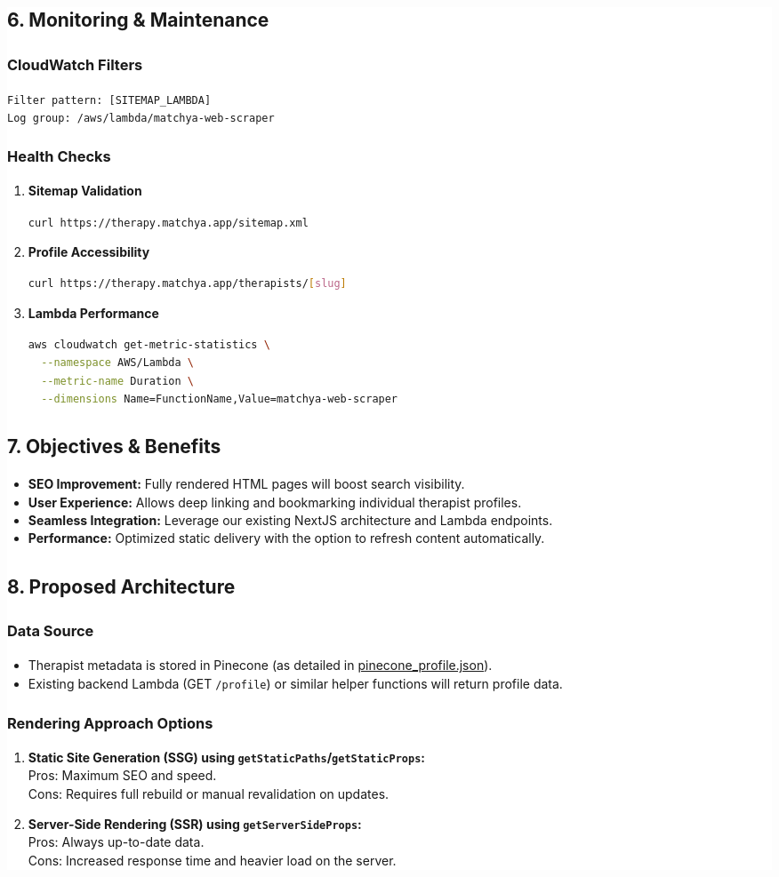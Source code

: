 ## 6. Monitoring & Maintenance

### CloudWatch Filters

```
Filter pattern: [SITEMAP_LAMBDA]
Log group: /aws/lambda/matchya-web-scraper
```

### Health Checks

1. **Sitemap Validation**

   ```bash
   curl https://therapy.matchya.app/sitemap.xml
   ```

2. **Profile Accessibility**

   ```bash
   curl https://therapy.matchya.app/therapists/[slug]
   ```

3. **Lambda Performance**
   ```bash
   aws cloudwatch get-metric-statistics \
     --namespace AWS/Lambda \
     --metric-name Duration \
     --dimensions Name=FunctionName,Value=matchya-web-scraper
   ```

## 7. Objectives & Benefits

- **SEO Improvement:** Fully rendered HTML pages will boost search visibility.
- **User Experience:** Allows deep linking and bookmarking individual therapist profiles.
- **Seamless Integration:** Leverage our existing NextJS architecture and Lambda endpoints.
- **Performance:** Optimized static delivery with the option to refresh content automatically.

## 8. Proposed Architecture

### Data Source

- Therapist metadata is stored in Pinecone (as detailed in [pinecone_profile.json](./pinecone_profile.json)).
- Existing backend Lambda (GET `/profile`) or similar helper functions will return profile data.

### Rendering Approach Options

1. **Static Site Generation (SSG) using `getStaticPaths`/`getStaticProps`:**  
   Pros: Maximum SEO and speed.  
   Cons: Requires full rebuild or manual revalidation on updates.

2. **Server-Side Rendering (SSR) using `getServerSideProps`:**  
   Pros: Always up-to-date data.  
   Cons: Increased response time and heavier load on the server.
